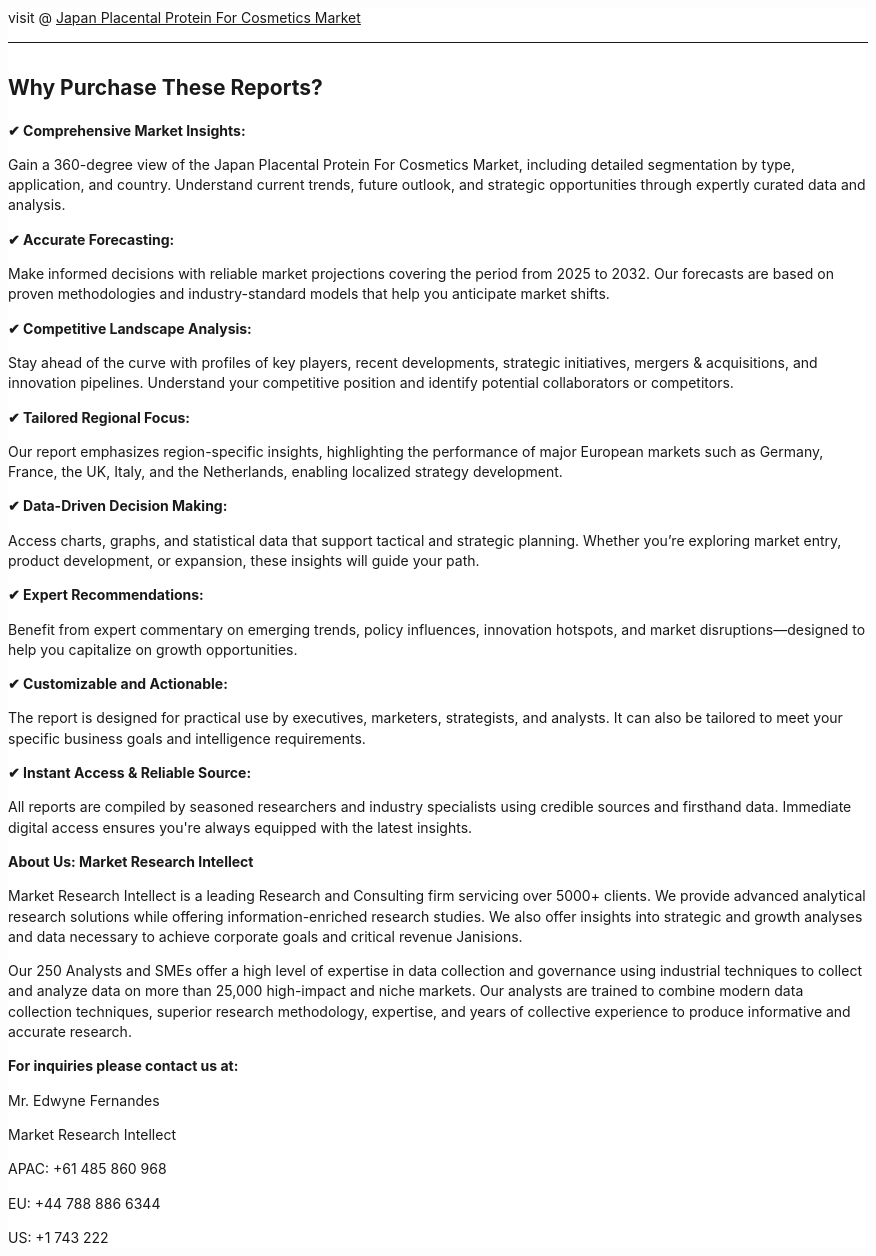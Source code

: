 visit&nbsp;@</strong>&nbsp;</span><span class="font-[700]"><a href="https://www.marketresearchintellect.com/product/global-placental-protein-for-cosmetics-market/?utm_source=Linkedin&utm_medium=047" target="_blank" data-tracking-control-name="article-ssr-frontend-pulse_little-text-block" data-tracking-will-navigate="" data-test-link="">Japan Placental Protein For Cosmetics Market</a></span></p></blockquote><hr /><h2>Why Purchase These Reports?</h2><p><strong>✔ Comprehensive Market Insights:</strong></p><p>Gain a 360-degree view of the Japan Placental Protein For Cosmetics Market, including detailed segmentation by type, application, and country. Understand current trends, future outlook, and strategic opportunities through expertly curated data and analysis.</p><p><strong>✔ Accurate Forecasting:</strong></p><p>Make informed decisions with reliable market projections covering the period from 2025 to 2032. Our forecasts are based on proven methodologies and industry-standard models that help you anticipate market shifts.</p><p><strong>✔ Competitive Landscape Analysis:</strong></p><p>Stay ahead of the curve with profiles of key players, recent developments, strategic initiatives, mergers &amp; acquisitions, and innovation pipelines. Understand your competitive position and identify potential collaborators or competitors.</p><p><strong>✔ Tailored Regional Focus:</strong></p><p>Our report emphasizes region-specific insights, highlighting the performance of major European markets such as Germany, France, the UK, Italy, and the Netherlands, enabling localized strategy development.</p><p><strong>✔ Data-Driven Decision Making:</strong></p><p>Access charts, graphs, and statistical data that support tactical and strategic planning. Whether you&rsquo;re exploring market entry, product development, or expansion, these insights will guide your path.</p><p><strong>✔ Expert Recommendations:</strong></p><p>Benefit from expert commentary on emerging trends, policy influences, innovation hotspots, and market disruptions&mdash;designed to help you capitalize on growth opportunities.</p><p><strong>✔ Customizable and Actionable:</strong></p><p>The report is designed for practical use by executives, marketers, strategists, and analysts. It can also be tailored to meet your specific business goals and intelligence requirements.</p><p><strong>✔ Instant Access &amp; Reliable Source:</strong></p><p>All reports are compiled by seasoned researchers and industry specialists using credible sources and firsthand data. Immediate digital access ensures you're always equipped with the latest insights.</p><p><strong><span class="font-[700]">About Us: Market Research Intellect</span></strong></p><p><span class="">Market Research Intellect is a leading Research and Consulting firm servicing over 5000+ clients. We provide advanced analytical research solutions while offering information-enriched research studies.&nbsp;</span>We also offer insights into strategic and growth analyses and data necessary to achieve corporate goals and critical revenue Janisions.</p><p><span class="">Our 250 Analysts and SMEs offer a high level of expertise in data collection and governance using industrial techniques to collect and analyze data on more than 25,000 high-impact and niche markets. Our analysts are trained to combine modern data collection techniques, superior research methodology, expertise, and years of collective experience to produce informative and accurate research.</span></p><p><strong>For inquiries please contact us at:</strong></p><p>Mr. Edwyne Fernandes</p><p>Market Research Intellect</p><p>APAC: +61 485 860 968</p><p>EU: +44 788 886 6344</p><p>US: +1 743 222